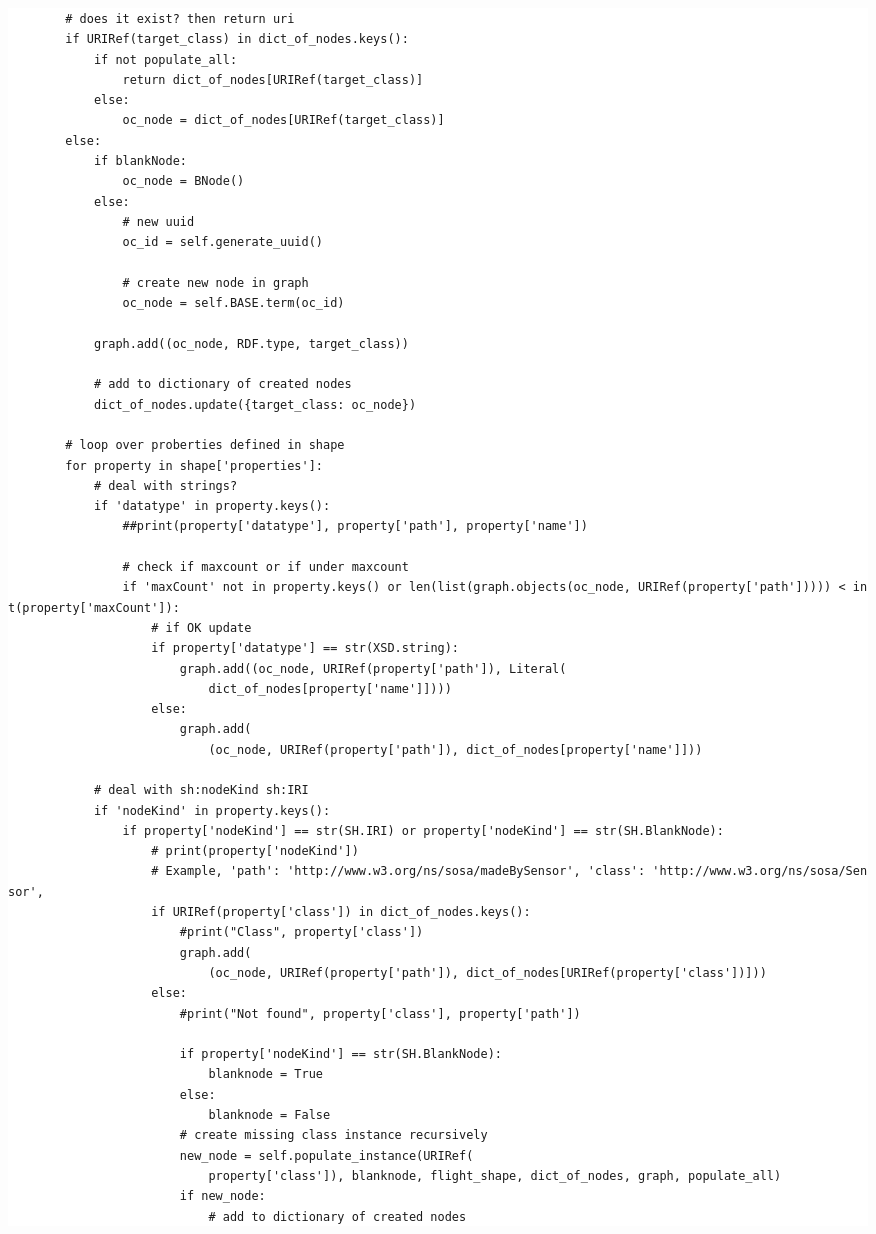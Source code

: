 ```
        # does it exist? then return uri
        if URIRef(target_class) in dict_of_nodes.keys():
            if not populate_all:
                return dict_of_nodes[URIRef(target_class)]
            else:
                oc_node = dict_of_nodes[URIRef(target_class)]
        else:
            if blankNode:
                oc_node = BNode()
            else:
                # new uuid
                oc_id = self.generate_uuid()

                # create new node in graph
                oc_node = self.BASE.term(oc_id)

            graph.add((oc_node, RDF.type, target_class))

            # add to dictionary of created nodes
            dict_of_nodes.update({target_class: oc_node})

        # loop over proberties defined in shape
        for property in shape['properties']:
            # deal with strings?
            if 'datatype' in property.keys():
                ##print(property['datatype'], property['path'], property['name'])

                # check if maxcount or if under maxcount
                if 'maxCount' not in property.keys() or len(list(graph.objects(oc_node, URIRef(property['path'])))) < int(property['maxCount']):
                    # if OK update
                    if property['datatype'] == str(XSD.string):
                        graph.add((oc_node, URIRef(property['path']), Literal(
                            dict_of_nodes[property['name']])))
                    else:
                        graph.add(
                            (oc_node, URIRef(property['path']), dict_of_nodes[property['name']]))

            # deal with sh:nodeKind sh:IRI
            if 'nodeKind' in property.keys():
                if property['nodeKind'] == str(SH.IRI) or property['nodeKind'] == str(SH.BlankNode):
                    # print(property['nodeKind'])
                    # Example, 'path': 'http://www.w3.org/ns/sosa/madeBySensor', 'class': 'http://www.w3.org/ns/sosa/Sensor',
                    if URIRef(property['class']) in dict_of_nodes.keys():
                        #print("Class", property['class'])
                        graph.add(
                            (oc_node, URIRef(property['path']), dict_of_nodes[URIRef(property['class'])]))
                    else:
                        #print("Not found", property['class'], property['path'])

                        if property['nodeKind'] == str(SH.BlankNode):
                            blanknode = True
                        else:
                            blanknode = False
                        # create missing class instance recursively
                        new_node = self.populate_instance(URIRef(
                            property['class']), blanknode, flight_shape, dict_of_nodes, graph, populate_all)
                        if new_node:
                            # add to dictionary of created nodes
```